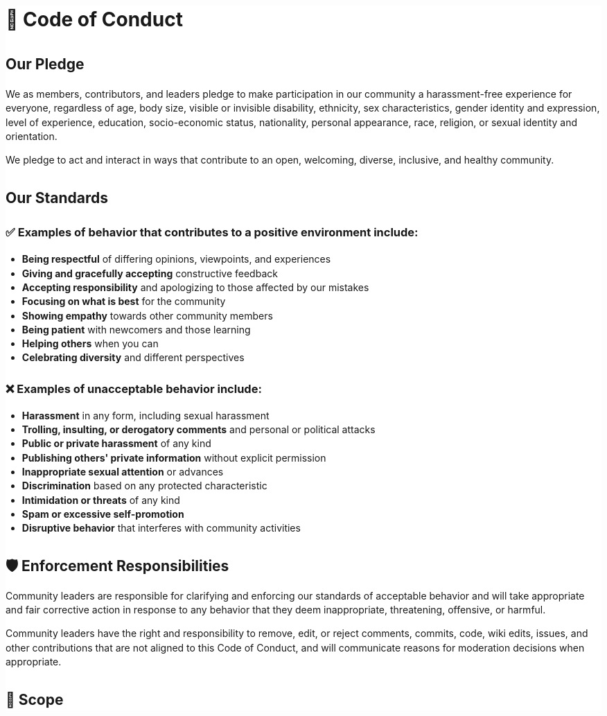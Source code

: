 # 📜 Code of Conduct

## Our Pledge

We as members, contributors, and leaders pledge to make participation in our community a harassment-free experience for everyone, regardless of age, body size, visible or invisible disability, ethnicity, sex characteristics, gender identity and expression, level of experience, education, socio-economic status, nationality, personal appearance, race, religion, or sexual identity and orientation.

We pledge to act and interact in ways that contribute to an open, welcoming, diverse, inclusive, and healthy community.

## Our Standards

### ✅ Examples of behavior that contributes to a positive environment include:

- **Being respectful** of differing opinions, viewpoints, and experiences
- **Giving and gracefully accepting** constructive feedback
- **Accepting responsibility** and apologizing to those affected by our mistakes
- **Focusing on what is best** for the community
- **Showing empathy** towards other community members
- **Being patient** with newcomers and those learning
- **Helping others** when you can
- **Celebrating diversity** and different perspectives

### ❌ Examples of unacceptable behavior include:

- **Harassment** in any form, including sexual harassment
- **Trolling, insulting, or derogatory comments** and personal or political attacks
- **Public or private harassment** of any kind
- **Publishing others' private information** without explicit permission
- **Inappropriate sexual attention** or advances
- **Discrimination** based on any protected characteristic
- **Intimidation or threats** of any kind
- **Spam or excessive self-promotion**
- **Disruptive behavior** that interferes with community activities

## 🛡️ Enforcement Responsibilities

Community leaders are responsible for clarifying and enforcing our standards of acceptable behavior and will take appropriate and fair corrective action in response to any behavior that they deem inappropriate, threatening, offensive, or harmful.

Community leaders have the right and responsibility to remove, edit, or reject comments, commits, code, wiki edits, issues, and other contributions that are not aligned to this Code of Conduct, and will communicate reasons for moderation decisions when appropriate.

## 📍 Scope
